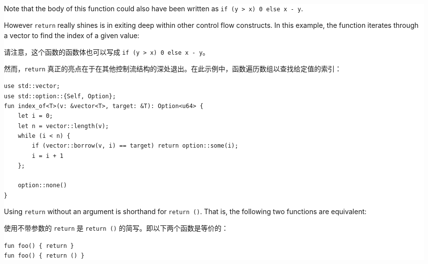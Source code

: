 Note that the body of this function could also have been written as `if (y > x) 0 else x - y`.

However `return` really shines is in exiting deep within other control flow constructs. In this example, the function iterates through a vector to find the index of a given value:

请注意，这个函数的函数体也可以写成 `if (y > x) 0 else x - y`。

然而，`return` 真正的亮点在于在其他控制流结构的深处退出。在此示例中，函数遍历数组以查找给定值的索引：

```move=
use std::vector;
use std::option::{Self, Option};
fun index_of<T>(v: &vector<T>, target: &T): Option<u64> {
    let i = 0;
    let n = vector::length(v);
    while (i < n) {
        if (vector::borrow(v, i) == target) return option::some(i);
        i = i + 1
    };

    option::none()
}
```

Using `return` without an argument is shorthand for `return ()`. That is, the following two functions are equivalent:

使用不带参数的 `return` 是 `return ()` 的简写。即以下两个函数是等价的：

```move
fun foo() { return }
fun foo() { return () }
```
